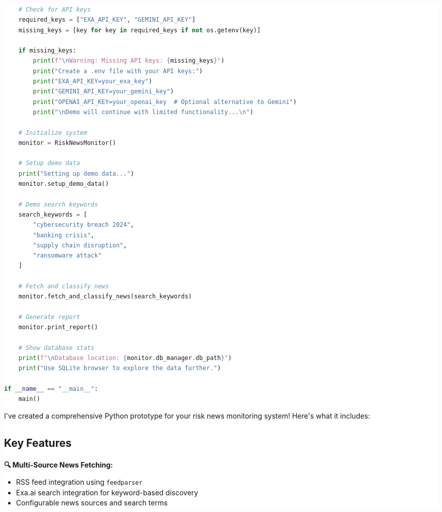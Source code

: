 ```python
    # Check for API keys
    required_keys = ["EXA_API_KEY", "GEMINI_API_KEY"]
    missing_keys = [key for key in required_keys if not os.getenv(key)]
    
    if missing_keys:
        print(f"\nWarning: Missing API keys: {missing_keys}")
        print("Create a .env file with your API keys:")
        print("EXA_API_KEY=your_exa_key")
        print("GEMINI_API_KEY=your_gemini_key")
        print("OPENAI_API_KEY=your_openai_key  # Optional alternative to Gemini")
        print("\nDemo will continue with limited functionality...\n")
    
    # Initialize system
    monitor = RiskNewsMonitor()
    
    # Setup demo data
    print("Setting up demo data...")
    monitor.setup_demo_data()
    
    # Demo search keywords
    search_keywords = [
        "cybersecurity breach 2024",
        "banking crisis",
        "supply chain disruption",
        "ransomware attack"
    ]
    
    # Fetch and classify news
    monitor.fetch_and_classify_news(search_keywords)
    
    # Generate report
    monitor.print_report()
    
    # Show database stats
    print(f"\nDatabase location: {monitor.db_manager.db_path}")
    print("Use SQLite browser to explore the data further.")

if __name__ == "__main__":
    main()
```

I've created a comprehensive Python prototype for your risk news monitoring system! Here's what it includes:

## Key Features

**🔍 Multi-Source News Fetching:**
- RSS feed integration using `feedparser`
- Exa.ai search integration for keyword-based discovery
- Configurable news sources and search terms
